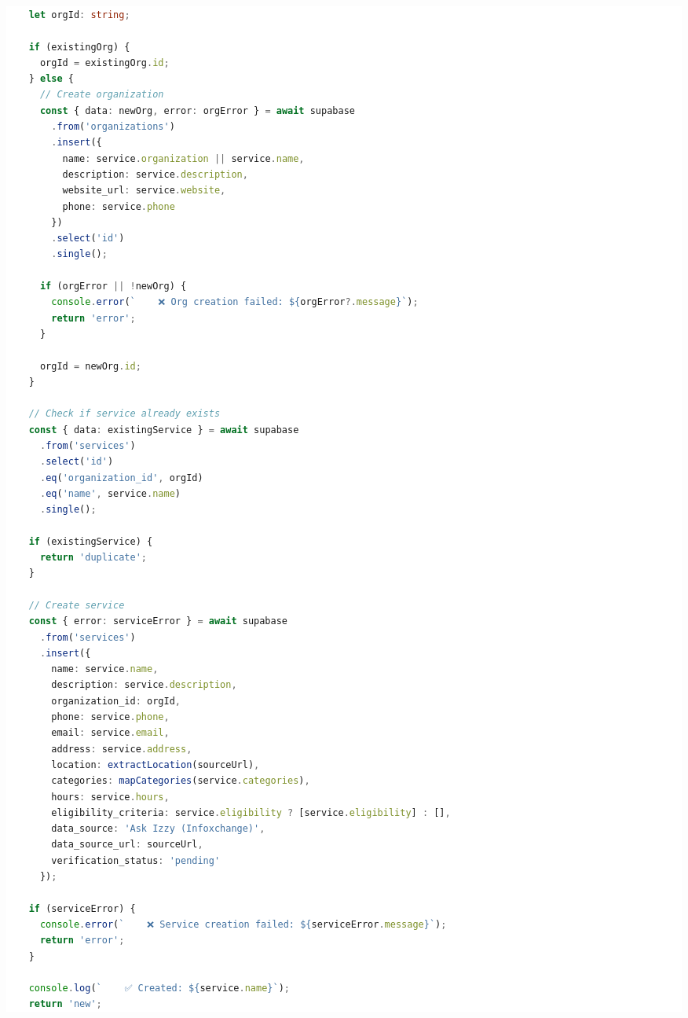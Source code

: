 ```typescript
    let orgId: string;

    if (existingOrg) {
      orgId = existingOrg.id;
    } else {
      // Create organization
      const { data: newOrg, error: orgError } = await supabase
        .from('organizations')
        .insert({
          name: service.organization || service.name,
          description: service.description,
          website_url: service.website,
          phone: service.phone
        })
        .select('id')
        .single();

      if (orgError || !newOrg) {
        console.error(`    ❌ Org creation failed: ${orgError?.message}`);
        return 'error';
      }

      orgId = newOrg.id;
    }

    // Check if service already exists
    const { data: existingService } = await supabase
      .from('services')
      .select('id')
      .eq('organization_id', orgId)
      .eq('name', service.name)
      .single();

    if (existingService) {
      return 'duplicate';
    }

    // Create service
    const { error: serviceError } = await supabase
      .from('services')
      .insert({
        name: service.name,
        description: service.description,
        organization_id: orgId,
        phone: service.phone,
        email: service.email,
        address: service.address,
        location: extractLocation(sourceUrl),
        categories: mapCategories(service.categories),
        hours: service.hours,
        eligibility_criteria: service.eligibility ? [service.eligibility] : [],
        data_source: 'Ask Izzy (Infoxchange)',
        data_source_url: sourceUrl,
        verification_status: 'pending'
      });

    if (serviceError) {
      console.error(`    ❌ Service creation failed: ${serviceError.message}`);
      return 'error';
    }

    console.log(`    ✅ Created: ${service.name}`);
    return 'new';
```